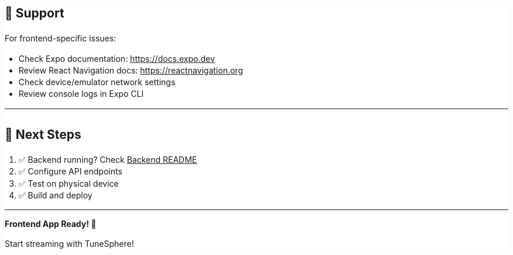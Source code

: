 
## 📧 Support

For frontend-specific issues:
- Check Expo documentation: https://docs.expo.dev
- Review React Navigation docs: https://reactnavigation.org
- Check device/emulator network settings
- Review console logs in Expo CLI

---

## 🎉 Next Steps

1. ✅ Backend running? Check [Backend README](../backend/README.md)
2. ✅ Configure API endpoints
3. ✅ Test on physical device
4. ✅ Build and deploy

---

**Frontend App Ready! 🎵**

Start streaming with TuneSphere!